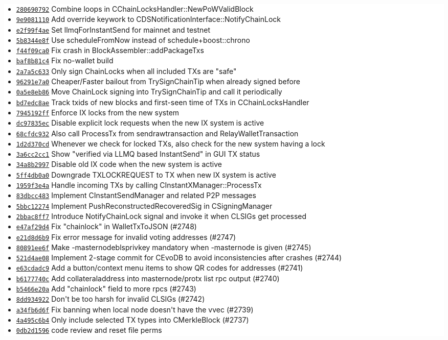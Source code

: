 - [`280690792`](https://github.com/granapay/grana/commit/280690792) Combine loops in CChainLocksHandler::NewPoWValidBlock
- [`9e9081110`](https://github.com/granapay/grana/commit/9e9081110) Add override keywork to CDSNotificationInterface::NotifyChainLock
- [`e2f99f4ae`](https://github.com/granapay/grana/commit/e2f99f4ae) Set llmqForInstantSend for mainnet and testnet
- [`5b8344e8f`](https://github.com/granapay/grana/commit/5b8344e8f) Use scheduleFromNow instead of schedule+boost::chrono
- [`f44f09ca0`](https://github.com/granapay/grana/commit/f44f09ca0) Fix crash in BlockAssembler::addPackageTxs
- [`baf8b81c4`](https://github.com/granapay/grana/commit/baf8b81c4) Fix no-wallet build
- [`2a7a5c633`](https://github.com/granapay/grana/commit/2a7a5c633) Only sign ChainLocks when all included TXs are "safe"
- [`96291e7a0`](https://github.com/granapay/grana/commit/96291e7a0) Cheaper/Faster bailout from TrySignChainTip when already signed before
- [`0a5e8eb86`](https://github.com/granapay/grana/commit/0a5e8eb86) Move ChainLock signing into TrySignChainTip and call it periodically
- [`bd7edc8ae`](https://github.com/granapay/grana/commit/bd7edc8ae) Track txids of new blocks and first-seen time of TXs in CChainLocksHandler
- [`7945192ff`](https://github.com/granapay/grana/commit/7945192ff) Enforce IX locks from the new system
- [`dc97835ec`](https://github.com/granapay/grana/commit/dc97835ec) Disable explicit lock requests when the new IX system is active
- [`68cfdc932`](https://github.com/granapay/grana/commit/68cfdc932) Also call ProcessTx from sendrawtransaction and RelayWalletTransaction
- [`1d2d370cd`](https://github.com/granapay/grana/commit/1d2d370cd) Whenever we check for locked TXs, also check for the new system having a lock
- [`3a6cc2cc1`](https://github.com/granapay/grana/commit/3a6cc2cc1) Show "verified via LLMQ based InstantSend" in GUI TX status
- [`34a8b2997`](https://github.com/granapay/grana/commit/34a8b2997) Disable old IX code when the new system is active
- [`5ff4db0a0`](https://github.com/granapay/grana/commit/5ff4db0a0) Downgrade TXLOCKREQUEST to TX when new IX system is active
- [`1959f3e4a`](https://github.com/granapay/grana/commit/1959f3e4a) Handle incoming TXs by calling CInstantXManager::ProcessTx
- [`83dbcc483`](https://github.com/granapay/grana/commit/83dbcc483) Implement CInstantSendManager and related P2P messages
- [`5bbc12274`](https://github.com/granapay/grana/commit/5bbc12274) Implement PushReconstructedRecoveredSig in CSigningManager
- [`2bbac8ff7`](https://github.com/granapay/grana/commit/2bbac8ff7) Introduce NotifyChainLock signal and invoke it when CLSIGs get processed
- [`e47af29d4`](https://github.com/granapay/grana/commit/e47af29d4) Fix "chainlock" in WalletTxToJSON (#2748)
- [`e21d8d6b9`](https://github.com/granapay/grana/commit/e21d8d6b9) Fix error message for invalid voting addresses (#2747)
- [`80891ee6f`](https://github.com/granapay/grana/commit/80891ee6f) Make -masternodeblsprivkey mandatory when -masternode is given (#2745)
- [`521d4ae08`](https://github.com/granapay/grana/commit/521d4ae08) Implement 2-stage commit for CEvoDB to avoid inconsistencies after crashes (#2744)
- [`e63cdadc9`](https://github.com/granapay/grana/commit/e63cdadc9) Add a button/context menu items to show QR codes for addresses (#2741)
- [`b6177740c`](https://github.com/granapay/grana/commit/b6177740c) Add collateraladdress into masternode/protx list rpc output (#2740)
- [`b5466e20a`](https://github.com/granapay/grana/commit/b5466e20a) Add "chainlock" field to more rpcs (#2743)
- [`8dd934922`](https://github.com/granapay/grana/commit/8dd934922) Don't be too harsh for invalid CLSIGs (#2742)
- [`a34fb6d6f`](https://github.com/granapay/grana/commit/a34fb6d6f) Fix banning when local node doesn't have the vvec (#2739)
- [`4a495c6b4`](https://github.com/granapay/grana/commit/4a495c6b4) Only include selected TX types into CMerkleBlock (#2737)
- [`0db2d1596`](https://github.com/granapay/grana/commit/0db2d1596) code review and reset file perms